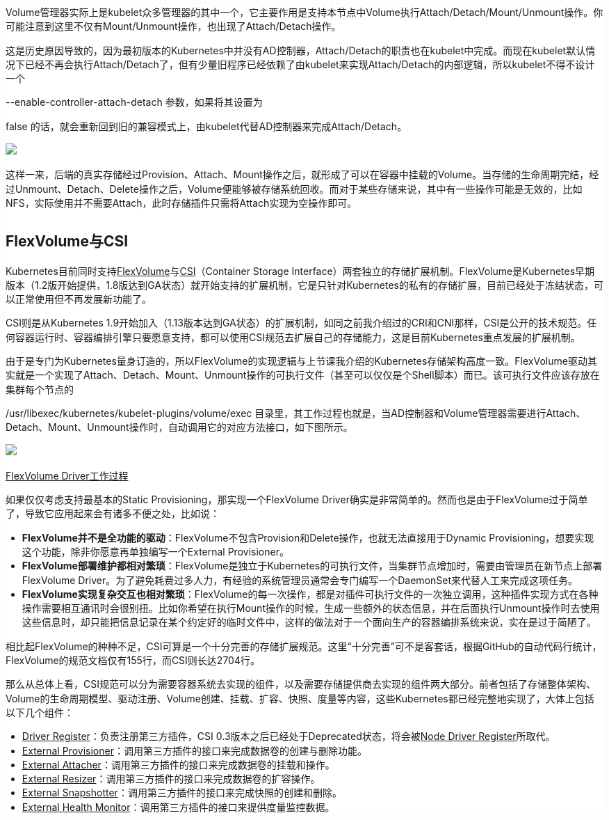 Volume管理器实际上是kubelet众多管理器的其中一个，它主要作用是支持本节点中Volume执行Attach/Detach/Mount/Unmount操作。你可能注意到这里不仅有Mount/Unmount操作，也出现了Attach/Detach操作。

这是历史原因导致的，因为最初版本的Kubernetes中并没有AD控制器，Attach/Detach的职责也在kubelet中完成。而现在kubelet默认情况下已经不再会执行Attach/Detach了，但有少量旧程序已经依赖了由kubelet来实现Attach/Detach的内部逻辑，所以kubelet不得不设计一个

--enable-controller-attach-detach
参数，如果将其设置为

false
的话，就会重新回到旧的兼容模式上，由kubelet代替AD控制器来完成Attach/Detach。

![](https://learn.lianglianglee.com/%e4%b8%93%e6%a0%8f/%e5%91%a8%e5%bf%97%e6%98%8e%e7%9a%84%e6%9e%b6%e6%9e%84%e8%af%be/assets/0c9a76585a1241668a6c1bebba2b9294.jpg)

这样一来，后端的真实存储经过Provision、Attach、Mount操作之后，就形成了可以在容器中挂载的Volume。当存储的生命周期完结，经过Unmount、Detach、Delete操作之后，Volume便能够被存储系统回收。而对于某些存储来说，其中有一些操作可能是无效的，比如NFS，实际使用并不需要Attach，此时存储插件只需将Attach实现为空操作即可。

## FlexVolume与CSI

Kubernetes目前同时支持[FlexVolume](https://github.com/kubernetes/community/blob/master/contributors/devel/sig-storage/flexvolume.md)与[CSI](https://github.com/container-storage-interface/spec/blob/master/spec.md)（Container Storage Interface）两套独立的存储扩展机制。FlexVolume是Kubernetes早期版本（1.2版开始提供，1.8版达到GA状态）就开始支持的扩展机制，它是只针对Kubernetes的私有的存储扩展，目前已经处于冻结状态，可以正常使用但不再发展新功能了。

CSI则是从Kubernetes 1.9开始加入（1.13版本达到GA状态）的扩展机制，如同之前我介绍过的CRI和CNI那样，CSI是公开的技术规范。任何容器运行时、容器编排引擎只要愿意支持，都可以使用CSI规范去扩展自己的存储能力，这是目前Kubernetes重点发展的扩展机制。

由于是专门为Kubernetes量身订造的，所以FlexVolume的实现逻辑与上节课我介绍的Kubernetes存储架构高度一致。FlexVolume驱动其实就是一个实现了Attach、Detach、Mount、Unmount操作的可执行文件（甚至可以仅仅是个Shell脚本）而已。该可执行文件应该存放在集群每个节点的

/usr/libexec/kubernetes/kubelet-plugins/volume/exec
目录里，其工作过程也就是，当AD控制器和Volume管理器需要进行Attach、Detach、Mount、Unmount操作时，自动调用它的对应方法接口，如下图所示。

![](https://learn.lianglianglee.com/%e4%b8%93%e6%a0%8f/%e5%91%a8%e5%bf%97%e6%98%8e%e7%9a%84%e6%9e%b6%e6%9e%84%e8%af%be/assets/c08f78ea4fe2406996fbc7621bad503a.jpg)

[FlexVolume Driver工作过程](https://laptrinhx.com/kubernetes-volume-plugins-evolution-from-flexvolume-to-csi-2724482856/)

如果仅仅考虑支持最基本的Static Provisioning，那实现一个FlexVolume Driver确实是非常简单的。然而也是由于FlexVolume过于简单了，导致它应用起来会有诸多不便之处，比如说：

* **FlexVolume并不是全功能的驱动**：FlexVolume不包含Provision和Delete操作，也就无法直接用于Dynamic Provisioning，想要实现这个功能，除非你愿意再单独编写一个External Provisioner。
* **FlexVolume部署维护都相对繁琐**：FlexVolume是独立于Kubernetes的可执行文件，当集群节点增加时，需要由管理员在新节点上部署FlexVolume Driver。为了避免耗费过多人力，有经验的系统管理员通常会专门编写一个DaemonSet来代替人工来完成这项任务。
* **FlexVolume实现复杂交互也相对繁琐**：FlexVolume的每一次操作，都是对插件可执行文件的一次独立调用，这种插件实现方式在各种操作需要相互通讯时会很别扭。比如你希望在执行Mount操作的时候，生成一些额外的状态信息，并在后面执行Unmount操作时去使用这些信息时，却只能把信息记录在某个约定好的临时文件中，这样的做法对于一个面向生产的容器编排系统来说，实在是过于简陋了。

相比起FlexVolume的种种不足，CSI可算是一个十分完善的存储扩展规范。这里“十分完善”可不是客套话，根据GitHub的自动代码行统计，FlexVolume的规范文档仅有155行，而CSI则长达2704行。

那么从总体上看，CSI规范可以分为需要容器系统去实现的组件，以及需要存储提供商去实现的组件两大部分。前者包括了存储整体架构、Volume的生命周期模型、驱动注册、Volume创建、挂载、扩容、快照、度量等内容，这些Kubernetes都已经完整地实现了，大体上包括以下几个组件：

* [Driver Register](https://github.com/kubernetes-csi/driver-registrar)：负责注册第三方插件，CSI 0.3版本之后已经处于Deprecated状态，将会被[Node Driver Register](https://kubernetes-csi.github.io/docs/node-driver-registrar.html)所取代。
* [External Provisioner](https://github.com/kubernetes-csi/external-provisioner)：调用第三方插件的接口来完成数据卷的创建与删除功能。
* [External Attacher](https://github.com/kubernetes-csi/external-attacher)：调用第三方插件的接口来完成数据卷的挂载和操作。
* [External Resizer](https://github.com/kubernetes-csi/external-resizer)：调用第三方插件的接口来完成数据卷的扩容操作。
* [External Snapshotter](https://github.com/kubernetes-csi/external-snapshotter)：调用第三方插件的接口来完成快照的创建和删除。
* [External Health Monitor](https://github.com/kubernetes-csi/external-health-monitor)：调用第三方插件的接口来提供度量监控数据。
